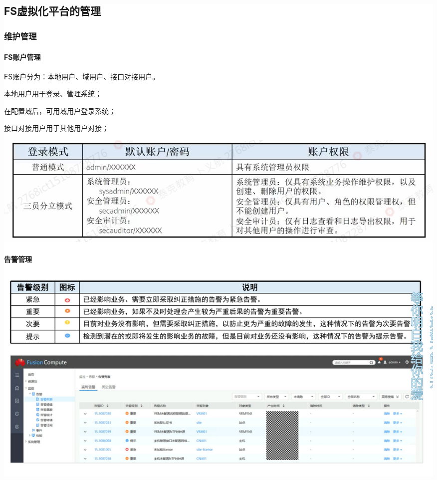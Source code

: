 



## FS虚拟化平台的管理



### 维护管理

#### FS账户管理

FS账户分为：本地用户、域用户、接口对接用户。

本地用户用于登录、管理系统；

在配置域后，可用域用户登录系统；

接口对接用户用于其他用户对接；

![image-20221204235250996](image-20221204235250996.png)

#### 告警管理

![image-20221204235422758](image-20221204235422758.png)
